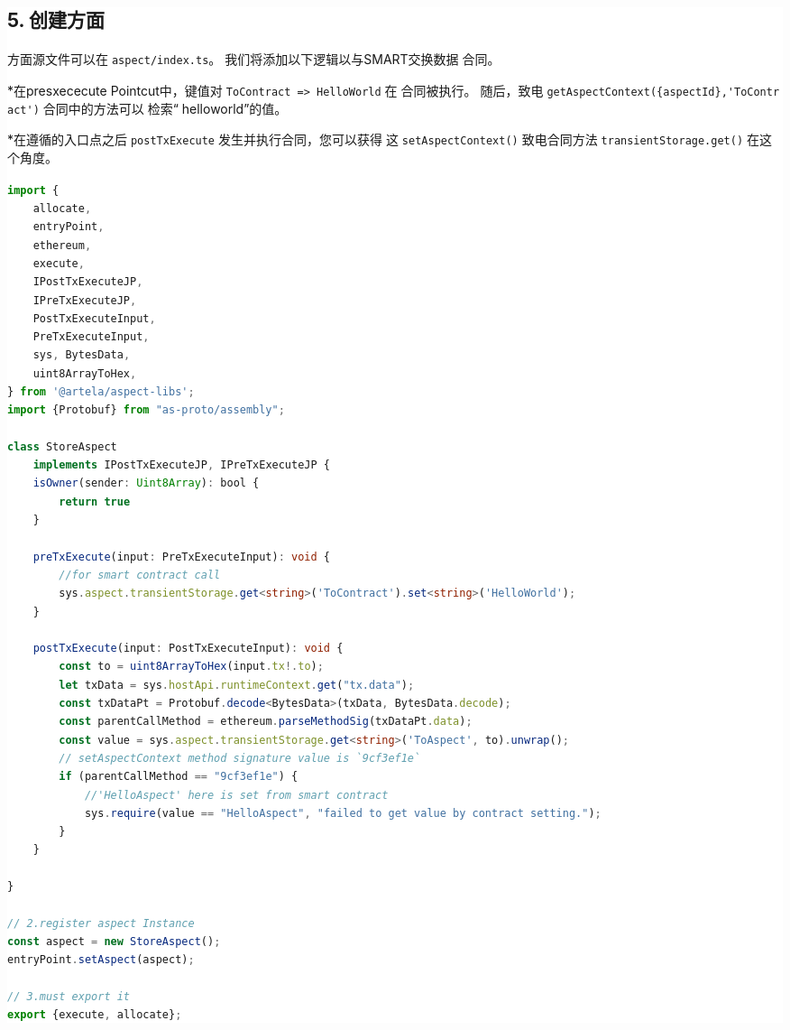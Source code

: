## 5. 创建方面

方面源文件可以在 `aspect/index.ts`。 我们将添加以下逻辑以与SMART交换数据
合同。

*在presxececute Pointcut中，键值对 `ToContract => HelloWorld` 在
合同被执行。 随后，致电 `getAspectContext({aspectId},'ToContract')` 合同中的方法可以
检索“ helloworld”的值。

*在遵循的入口点之后 `postTxExecute` 发生并执行合同，您可以获得
这
 `setAspectContext()` 致电合同方法 `transientStorage.get()` 在这个角度。

```typescript
import {
    allocate,
    entryPoint,
    ethereum,
    execute,
    IPostTxExecuteJP,
    IPreTxExecuteJP,
    PostTxExecuteInput,
    PreTxExecuteInput,
    sys, BytesData,
    uint8ArrayToHex,
} from '@artela/aspect-libs';
import {Protobuf} from "as-proto/assembly";

class StoreAspect
    implements IPostTxExecuteJP, IPreTxExecuteJP {
    isOwner(sender: Uint8Array): bool {
        return true
    }

    preTxExecute(input: PreTxExecuteInput): void {
        //for smart contract call
        sys.aspect.transientStorage.get<string>('ToContract').set<string>('HelloWorld');
    }

    postTxExecute(input: PostTxExecuteInput): void {
        const to = uint8ArrayToHex(input.tx!.to);
        let txData = sys.hostApi.runtimeContext.get("tx.data");
        const txDataPt = Protobuf.decode<BytesData>(txData, BytesData.decode);
        const parentCallMethod = ethereum.parseMethodSig(txDataPt.data);
        const value = sys.aspect.transientStorage.get<string>('ToAspect', to).unwrap();
        // setAspectContext method signature value is `9cf3ef1e` 
        if (parentCallMethod == "9cf3ef1e") {
            //'HelloAspect' here is set from smart contract
            sys.require(value == "HelloAspect", "failed to get value by contract setting.");
        }
    }

}

// 2.register aspect Instance
const aspect = new StoreAspect();
entryPoint.setAspect(aspect);

// 3.must export it
export {execute, allocate};

```
